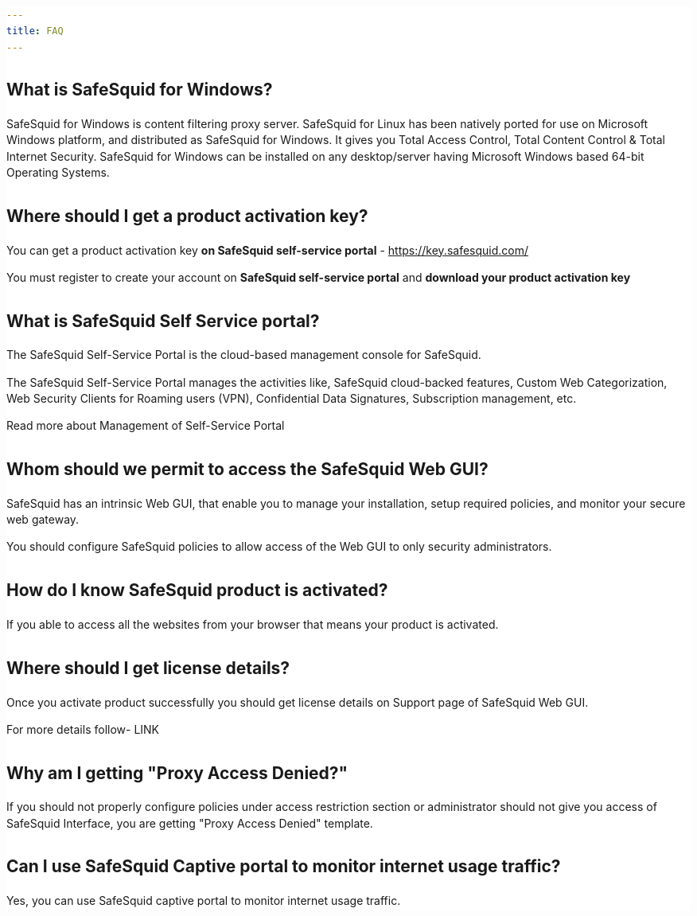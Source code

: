 ```yaml
---
title: FAQ
---
```


## What is SafeSquid for Windows?
SafeSquid for Windows is content filtering proxy server. SafeSquid for Linux has been natively ported for use on Microsoft Windows platform, and distributed as SafeSquid for Windows. It gives you Total Access Control, Total Content Control & Total Internet Security. SafeSquid for Windows can be installed on any desktop/server having Microsoft Windows based 64-bit Operating Systems.

## Where should I get a product activation key?
You can get a product activation key **on SafeSquid self-service portal** - https://key.safesquid.com/

You must register to create your account on **SafeSquid self-service portal** and **download your product activation key**

## What is SafeSquid Self Service portal?
The SafeSquid Self-Service Portal is the cloud-based management console for SafeSquid.

The SafeSquid Self-Service Portal manages the activities like, SafeSquid cloud-backed features, Custom Web Categorization, Web Security Clients for Roaming users (VPN), Confidential Data Signatures, Subscription management, etc.

Read more about Management of Self-Service Portal

## Whom should we permit to access the SafeSquid Web GUI?
SafeSquid has an intrinsic Web GUI, that enable you to manage your installation, setup required policies, and monitor your secure web gateway.

You should configure SafeSquid policies to allow access of the Web GUI to only security administrators.

## How do I know SafeSquid product is activated?
If you able to access all the websites from your browser that means your product is activated.

## Where should I get license details?
Once you activate product successfully you should get license details on Support page of SafeSquid Web GUI.

For more details follow- LINK

## Why am I getting "Proxy Access Denied?"
If you should not properly configure policies under access restriction section or administrator should not give you access of SafeSquid Interface, you are getting "Proxy Access Denied" template.

## Can I use SafeSquid Captive portal to monitor internet usage traffic?
Yes, you can use SafeSquid captive portal to monitor internet usage traffic.
